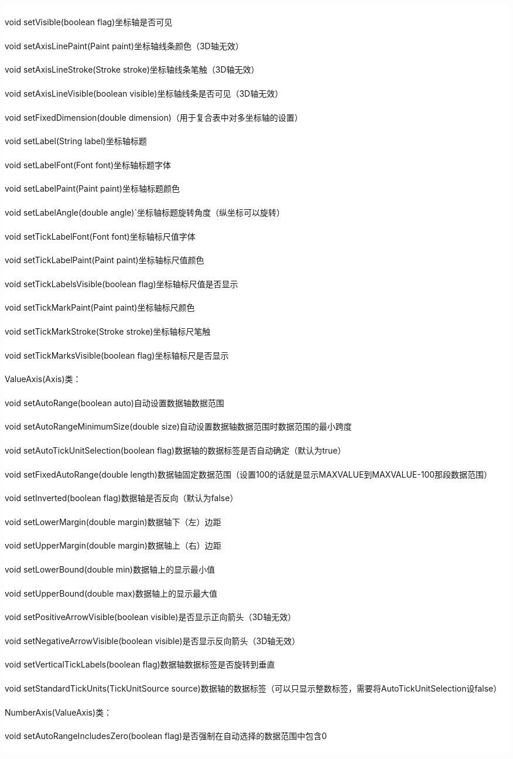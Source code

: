 <div>  &nbsp;</div>
<div>  void setVisible(boolean flag)坐标轴是否可见</div>
<div>  &nbsp;</div>
<div>  void setAxisLinePaint(Paint paint)坐标轴线条颜色（3D轴无效）</div>
<div>  &nbsp;</div>
<div>  void setAxisLineStroke(Stroke stroke)坐标轴线条笔触（3D轴无效）</div>
<div>  &nbsp;</div>
<div>  void setAxisLineVisible(boolean visible)坐标轴线条是否可见（3D轴无效）</div>
<div>  &nbsp;</div>
<div>  void setFixedDimension(double dimension)（用于复合表中对多坐标轴的设置）</div>
<div>  &nbsp;</div>
<div>  void setLabel(String label)坐标轴标题</div>
<div>  &nbsp;</div>
<div>  void setLabelFont(Font font)坐标轴标题字体</div>
<div>  &nbsp;</div>
<div>  void setLabelPaint(Paint paint)坐标轴标题颜色</div>
<div>  &nbsp;</div>
<div>  void setLabelAngle(double angle)`坐标轴标题旋转角度（纵坐标可以旋转）</div>
<div>  &nbsp;</div>
<div>  void setTickLabelFont(Font font)坐标轴标尺值字体</div>
<div>  &nbsp;</div>
<div>  void setTickLabelPaint(Paint paint)坐标轴标尺值颜色</div>
<div>  &nbsp;</div>
<div>  void setTickLabelsVisible(boolean flag)坐标轴标尺值是否显示</div>
<div>  &nbsp;</div>
<div>  void setTickMarkPaint(Paint paint)坐标轴标尺颜色</div>
<div>  &nbsp;</div>
<div>  void setTickMarkStroke(Stroke stroke)坐标轴标尺笔触</div>
<div>  &nbsp;</div>
<div>  void setTickMarksVisible(boolean flag)坐标轴标尺是否显示</div>
<div>  &nbsp;</div>
<div>  ValueAxis(Axis)类：</div>
<div>  &nbsp;</div>
<div>  void setAutoRange(boolean auto)自动设置数据轴数据范围</div>
<div>  &nbsp;</div>
<div>  void setAutoRangeMinimumSize(double size)自动设置数据轴数据范围时数据范围的最小跨度</div>
<div>  &nbsp;</div>
<div>  void setAutoTickUnitSelection(boolean flag)数据轴的数据标签是否自动确定（默认为true）</div>
<div>  &nbsp;</div>
<div>  void setFixedAutoRange(double length)数据轴固定数据范围（设置100的话就是显示MAXVALUE到MAXVALUE-100那段数据范围）</div>
<div>  &nbsp;</div>
<div>  void setInverted(boolean flag)数据轴是否反向（默认为false）</div>
<div>  &nbsp;</div>
<div>  void setLowerMargin(double margin)数据轴下（左）边距</div>
<div>  &nbsp;</div>
<div>  void setUpperMargin(double margin)数据轴上（右）边距</div>
<div>  &nbsp;</div>
<div>  void setLowerBound(double min)数据轴上的显示最小值</div>
<div>  &nbsp;</div>
<div>  void setUpperBound(double max)数据轴上的显示最大值</div>
<div>  &nbsp;</div>
<div>  void setPositiveArrowVisible(boolean visible)是否显示正向箭头（3D轴无效）</div>
<div>  &nbsp;</div>
<div>  void setNegativeArrowVisible(boolean visible)是否显示反向箭头（3D轴无效）</div>
<div>  &nbsp;</div>
<div>  void setVerticalTickLabels(boolean flag)数据轴数据标签是否旋转到垂直</div>
<div>  &nbsp;</div>
<div>  void setStandardTickUnits(TickUnitSource source)数据轴的数据标签（可以只显示整数标签，需要将AutoTickUnitSelection设false）</div>
<div>  &nbsp;</div>
<div>  NumberAxis(ValueAxis)类：</div>
<div>  &nbsp;</div>
<div>  void setAutoRangeIncludesZero(boolean flag)是否强制在自动选择的数据范围中包含0</div>
<div>  &nbsp;</div>